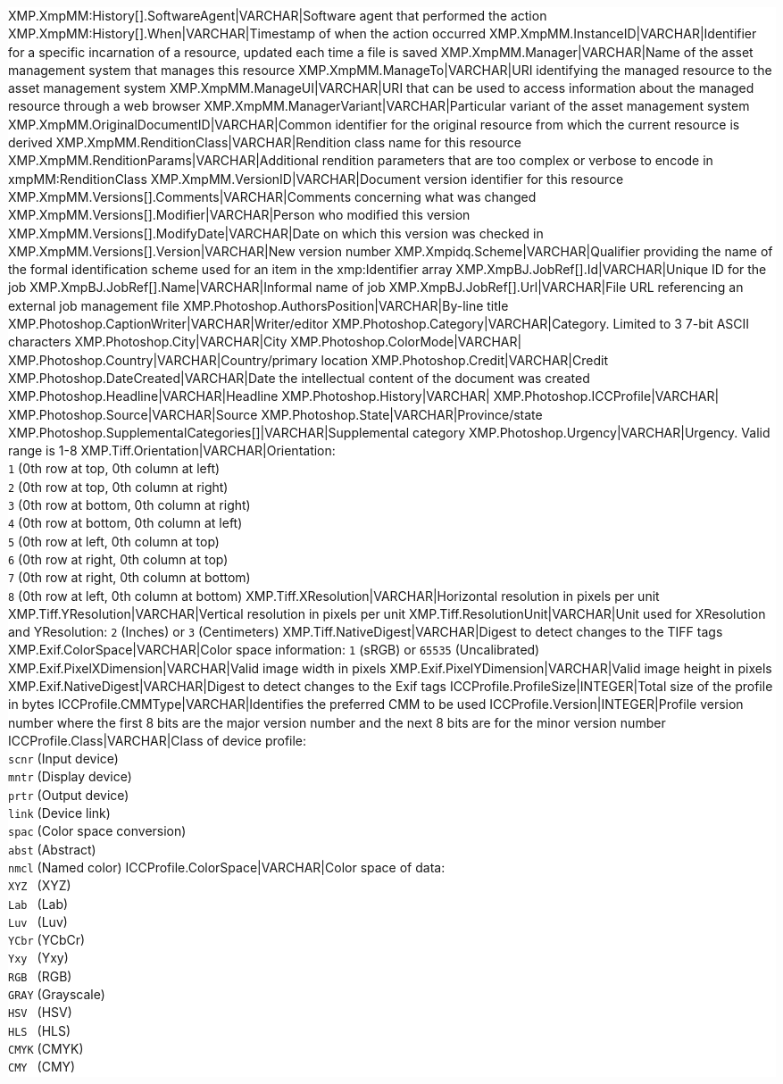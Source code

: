 XMP.XmpMM:History[].SoftwareAgent|VARCHAR|Software agent that performed the action
XMP.XmpMM:History[].When|VARCHAR|Timestamp of when the action occurred
XMP.XmpMM.InstanceID|VARCHAR|Identifier for a specific incarnation of a resource, updated each time a file is saved
XMP.XmpMM.Manager|VARCHAR|Name of the asset management system that manages this resource
XMP.XmpMM.ManageTo|VARCHAR|URI identifying the managed resource to the asset management system
XMP.XmpMM.ManageUI|VARCHAR|URI that can be used to access information about the managed resource through a web browser
XMP.XmpMM.ManagerVariant|VARCHAR|Particular variant of the asset management system
XMP.XmpMM.OriginalDocumentID|VARCHAR|Common identifier for the original resource from which the current resource is derived
XMP.XmpMM.RenditionClass|VARCHAR|Rendition class name for this resource
XMP.XmpMM.RenditionParams|VARCHAR|Additional rendition parameters that are too complex or verbose to encode in xmpMM:RenditionClass
XMP.XmpMM.VersionID|VARCHAR|Document version identifier for this resource
XMP.XmpMM.Versions[].Comments|VARCHAR|Comments concerning what was changed
XMP.XmpMM.Versions[].Modifier|VARCHAR|Person who modified this version
XMP.XmpMM.Versions[].ModifyDate|VARCHAR|Date on which this version was checked in
XMP.XmpMM.Versions[].Version|VARCHAR|New version number
XMP.Xmpidq.Scheme|VARCHAR|Qualifier providing the name of the formal identification scheme used for an item in the xmp:Identifier array
XMP.XmpBJ.JobRef[].Id|VARCHAR|Unique ID for the job
XMP.XmpBJ.JobRef[].Name|VARCHAR|Informal name of job
XMP.XmpBJ.JobRef[].Url|VARCHAR|File URL referencing an external job management file
XMP.Photoshop.AuthorsPosition|VARCHAR|By-line title
XMP.Photoshop.CaptionWriter|VARCHAR|Writer/editor
XMP.Photoshop.Category|VARCHAR|Category. Limited to 3 7-bit ASCII characters
XMP.Photoshop.City|VARCHAR|City
XMP.Photoshop.ColorMode|VARCHAR|
XMP.Photoshop.Country|VARCHAR|Country/primary location
XMP.Photoshop.Credit|VARCHAR|Credit
XMP.Photoshop.DateCreated|VARCHAR|Date the intellectual content of the document was created
XMP.Photoshop.Headline|VARCHAR|Headline
XMP.Photoshop.History|VARCHAR|
XMP.Photoshop.ICCProfile|VARCHAR|
XMP.Photoshop.Source|VARCHAR|Source
XMP.Photoshop.State|VARCHAR|Province/state
XMP.Photoshop.SupplementalCategories[]|VARCHAR|Supplemental category
XMP.Photoshop.Urgency|VARCHAR|Urgency. Valid range is 1-8
XMP.Tiff.Orientation|VARCHAR|Orientation:<br>`1` (0th row at top, 0th column at left)<br>`2` (0th row at top, 0th column at right)<br>`3` (0th row at bottom, 0th column at right)<br>`4` (0th row at bottom, 0th column at left)<br>`5` (0th row at left, 0th column at top)<br>`6` (0th row at right, 0th column at top)<br>`7` (0th row at right, 0th column at bottom)<br>`8` (0th row at left, 0th column at bottom)
XMP.Tiff.XResolution|VARCHAR|Horizontal resolution in pixels per unit
XMP.Tiff.YResolution|VARCHAR|Vertical resolution in pixels per unit
XMP.Tiff.ResolutionUnit|VARCHAR|Unit used for XResolution and YResolution: `2` (Inches) or `3` (Centimeters)
XMP.Tiff.NativeDigest|VARCHAR|Digest to detect changes to the TIFF tags
XMP.Exif.ColorSpace|VARCHAR|Color space information: `1` (sRGB) or `65535` (Uncalibrated)
XMP.Exif.PixelXDimension|VARCHAR|Valid image width in pixels
XMP.Exif.PixelYDimension|VARCHAR|Valid image height in pixels
XMP.Exif.NativeDigest|VARCHAR|Digest to detect changes to the Exif tags
ICCProfile.ProfileSize|INTEGER|Total size of the profile in bytes
ICCProfile.CMMType|VARCHAR|Identifies the preferred CMM to be used
ICCProfile.Version|INTEGER|Profile version number where the first 8 bits are the major version number and the next 8 bits are for the minor version number
ICCProfile.Class|VARCHAR|Class of device profile:<br>`scnr` (Input device)<br>`mntr` (Display device)<br>`prtr` (Output device)<br>`link` (Device link)<br> `spac` (Color space conversion)<br>`abst` (Abstract)<br> `nmcl` (Named color)
ICCProfile.ColorSpace|VARCHAR|Color space of data:<br><code>XYZ&nbsp;</code> (XYZ)<br><code>Lab&nbsp;</code> (Lab)<br><code>Luv&nbsp;</code> (Luv)<br>`YCbr` (YCbCr)<br><code>Yxy&nbsp;</code> (Yxy)<br><code>RGB&nbsp;</code> (RGB)<br>`GRAY` (Grayscale)<br><code>HSV&nbsp;</code> (HSV)<br><code>HLS&nbsp;</code> (HLS)<br>`CMYK` (CMYK)<br><code>CMY&nbsp;</code> (CMY)